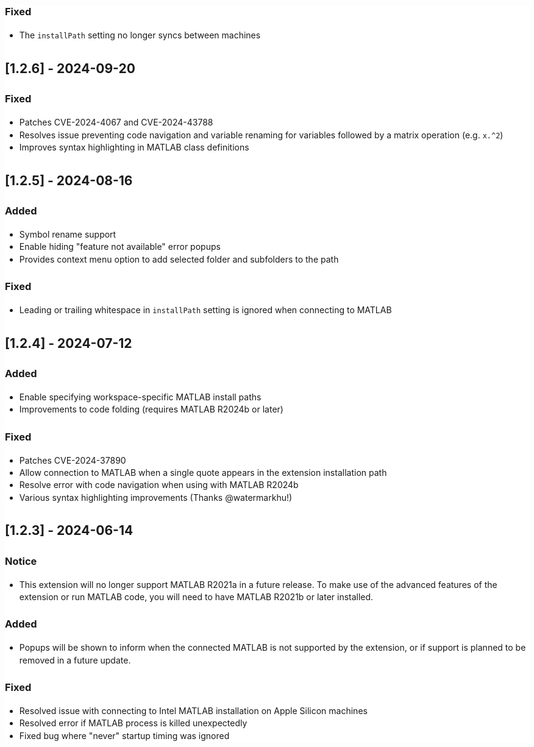 ### Fixed
- The `installPath` setting no longer syncs between machines

## [1.2.6] - 2024-09-20

### Fixed
- Patches CVE-2024-4067 and CVE-2024-43788
- Resolves issue preventing code navigation and variable renaming for variables followed by a matrix operation (e.g. `x.^2`)
- Improves syntax highlighting in MATLAB class definitions

## [1.2.5] - 2024-08-16

### Added
- Symbol rename support
- Enable hiding "feature not available" error popups
- Provides context menu option to add selected folder and subfolders to the path

### Fixed
- Leading or trailing whitespace in `installPath` setting is ignored when connecting to MATLAB

## [1.2.4] - 2024-07-12

### Added
- Enable specifying workspace-specific MATLAB install paths
- Improvements to code folding (requires MATLAB R2024b or later)

### Fixed
- Patches CVE-2024-37890
- Allow connection to MATLAB when a single quote appears in the extension installation path
- Resolve error with code navigation when using with MATLAB R2024b
- Various syntax highlighting improvements (Thanks @watermarkhu!)

## [1.2.3] - 2024-06-14

### Notice
- This extension will no longer support MATLAB R2021a in a future release. To make use of the advanced features of the extension or run MATLAB code, you will need to have MATLAB R2021b or later installed.

### Added
- Popups will be shown to inform when the connected MATLAB is not supported by the extension, or if support is planned to be removed in a future update.

### Fixed
- Resolved issue with connecting to Intel MATLAB installation on Apple Silicon machines
- Resolved error if MATLAB process is killed unexpectedly
- Fixed bug where "never" startup timing was ignored
